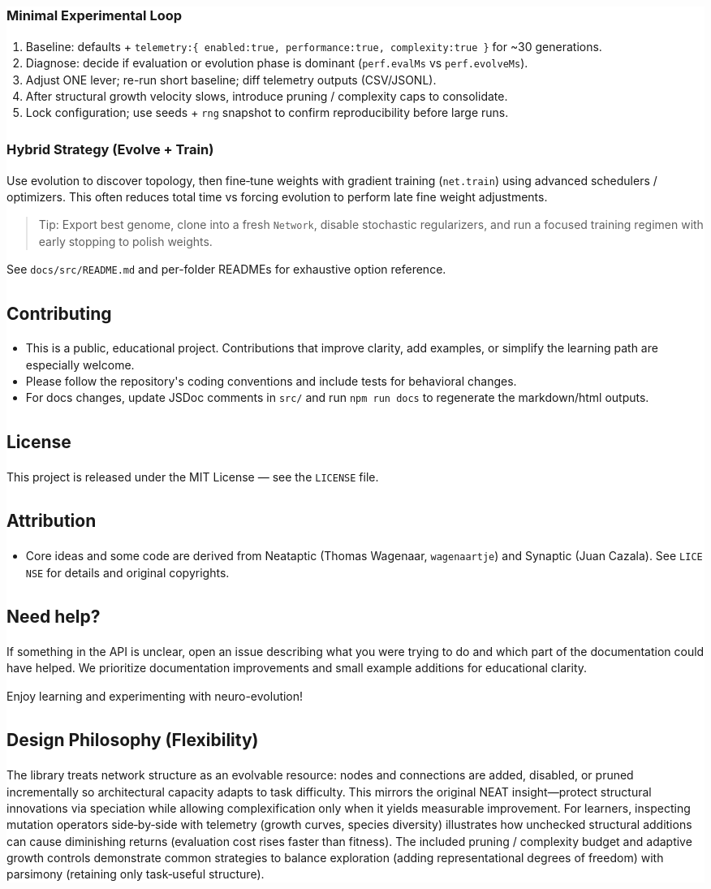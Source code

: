 ### Minimal Experimental Loop

1. Baseline: defaults + `telemetry:{ enabled:true, performance:true, complexity:true }` for ~30 generations.
2. Diagnose: decide if evaluation or evolution phase is dominant (`perf.evalMs` vs `perf.evolveMs`).
3. Adjust ONE lever; re-run short baseline; diff telemetry outputs (CSV/JSONL).
4. After structural growth velocity slows, introduce pruning / complexity caps to consolidate.
5. Lock configuration; use seeds + `rng` snapshot to confirm reproducibility before large runs.

### Hybrid Strategy (Evolve + Train)

Use evolution to discover topology, then fine‑tune weights with gradient training (`net.train`) using advanced schedulers / optimizers. This often reduces total time vs forcing evolution to perform late fine weight adjustments.

> Tip: Export best genome, clone into a fresh `Network`, disable stochastic regularizers, and run a focused training regimen with early stopping to polish weights.

See `docs/src/README.md` and per-folder READMEs for exhaustive option reference.

## Contributing

- This is a public, educational project. Contributions that improve clarity, add examples,
  or simplify the learning path are especially welcome.
- Please follow the repository's coding conventions and include tests for behavioral changes.
- For docs changes, update JSDoc comments in `src/` and run `npm run docs` to regenerate the
  markdown/html outputs.

## License

This project is released under the MIT License — see the `LICENSE` file.

## Attribution

- Core ideas and some code are derived from Neataptic (Thomas Wagenaar, `wagenaartje`) and Synaptic (Juan Cazala). See `LICENSE` for details and original copyrights.

## Need help?

If something in the API is unclear, open an issue describing what you were trying to do and
which part of the documentation could have helped. We prioritize documentation improvements
and small example additions for educational clarity.

Enjoy learning and experimenting with neuro-evolution!

## Design Philosophy (Flexibility)

The library treats network structure as an evolvable resource: nodes and connections are added, disabled, or pruned incrementally so architectural capacity adapts to task difficulty. This mirrors the original NEAT insight—protect structural innovations via speciation while allowing complexification only when it yields measurable improvement. For learners, inspecting mutation operators side‑by‑side with telemetry (growth curves, species diversity) illustrates how unchecked structural additions can cause diminishing returns (evaluation cost rises faster than fitness). The included pruning / complexity budget and adaptive growth controls demonstrate common strategies to balance exploration (adding representational degrees of freedom) with parsimony (retaining only task‑useful structure).
